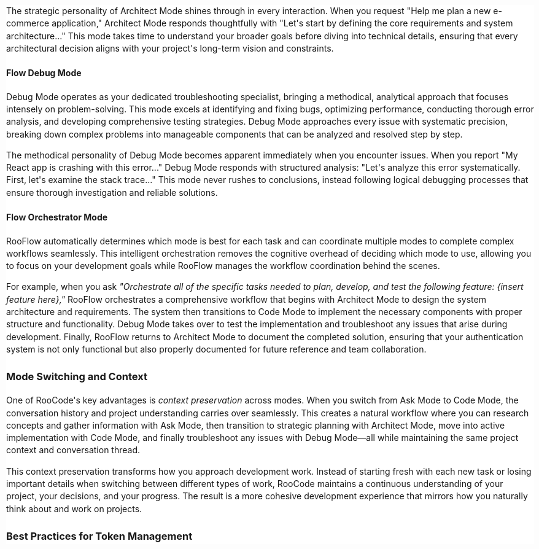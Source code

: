 The strategic personality of Architect Mode shines through in every interaction. When you request "Help me plan a new e-commerce application," Architect Mode responds thoughtfully with "Let's start by defining the core requirements and system architecture..." This mode takes time to understand your broader goals before diving into technical details, ensuring that every architectural decision aligns with your project's long-term vision and constraints.

#### Flow Debug Mode

Debug Mode operates as your dedicated troubleshooting specialist, bringing a methodical, analytical approach that focuses intensely on problem-solving. This mode excels at identifying and fixing bugs, optimizing performance, conducting thorough error analysis, and developing comprehensive testing strategies. Debug Mode approaches every issue with systematic precision, breaking down complex problems into manageable components that can be analyzed and resolved step by step.

The methodical personality of Debug Mode becomes apparent immediately when you encounter issues. When you report "My React app is crashing with this error..." Debug Mode responds with structured analysis: "Let's analyze this error systematically. First, let's examine the stack trace..." This mode never rushes to conclusions, instead following logical debugging processes that ensure thorough investigation and reliable solutions.

#### Flow Orchestrator Mode

RooFlow automatically determines which mode is best for each task and can coordinate multiple modes to complete complex workflows seamlessly. This intelligent orchestration removes the cognitive overhead of deciding which mode to use, allowing you to focus on your development goals while RooFlow manages the workflow coordination behind the scenes.

For example, when you ask _"Orchestrate all of the specific tasks needed to plan, develop, and test the following feature: {insert feature here},"_ RooFlow orchestrates a comprehensive workflow that begins with Architect Mode to design the system architecture and requirements. The system then transitions to Code Mode to implement the necessary components with proper structure and functionality. Debug Mode takes over to test the implementation and troubleshoot any issues that arise during development. Finally, RooFlow returns to Architect Mode to document the completed solution, ensuring that your authentication system is not only functional but also properly documented for future reference and team collaboration.


### Mode Switching and Context

One of RooCode's key advantages is _context preservation_ across modes. When you switch from Ask Mode to Code Mode, the conversation history and project understanding carries over seamlessly. This creates a natural workflow where you can research concepts and gather information with Ask Mode, then transition to strategic planning with Architect Mode, move into active implementation with Code Mode, and finally troubleshoot any issues with Debug Mode—all while maintaining the same project context and conversation thread.

This context preservation transforms how you approach development work. Instead of starting fresh with each new task or losing important details when switching between different types of work, RooCode maintains a continuous understanding of your project, your decisions, and your progress. The result is a more cohesive development experience that mirrors how you naturally think about and work on projects.

### Best Practices for Token Management
